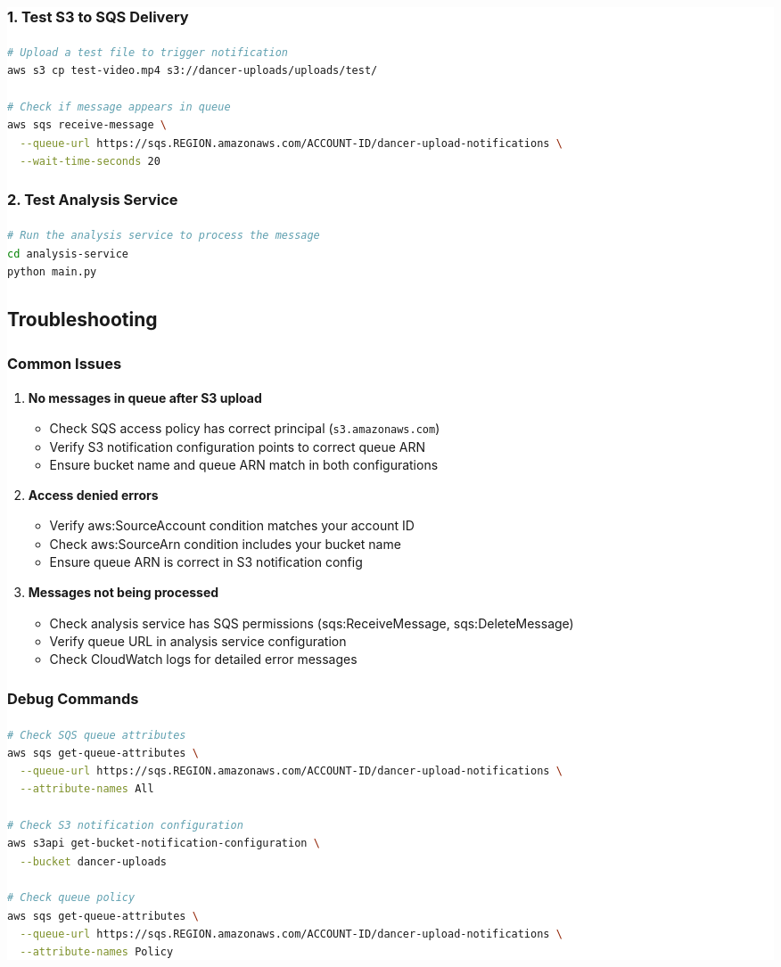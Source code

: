 ### 1. Test S3 to SQS Delivery

```bash
# Upload a test file to trigger notification
aws s3 cp test-video.mp4 s3://dancer-uploads/uploads/test/

# Check if message appears in queue
aws sqs receive-message \
  --queue-url https://sqs.REGION.amazonaws.com/ACCOUNT-ID/dancer-upload-notifications \
  --wait-time-seconds 20
```

### 2. Test Analysis Service

```bash
# Run the analysis service to process the message
cd analysis-service
python main.py
```

## Troubleshooting

### Common Issues

1. **No messages in queue after S3 upload**
   - Check SQS access policy has correct principal (`s3.amazonaws.com`)
   - Verify S3 notification configuration points to correct queue ARN
   - Ensure bucket name and queue ARN match in both configurations

2. **Access denied errors**
   - Verify aws:SourceAccount condition matches your account ID
   - Check aws:SourceArn condition includes your bucket name
   - Ensure queue ARN is correct in S3 notification config

3. **Messages not being processed**
   - Check analysis service has SQS permissions (sqs:ReceiveMessage, sqs:DeleteMessage)
   - Verify queue URL in analysis service configuration
   - Check CloudWatch logs for detailed error messages

### Debug Commands

```bash
# Check SQS queue attributes
aws sqs get-queue-attributes \
  --queue-url https://sqs.REGION.amazonaws.com/ACCOUNT-ID/dancer-upload-notifications \
  --attribute-names All

# Check S3 notification configuration
aws s3api get-bucket-notification-configuration \
  --bucket dancer-uploads

# Check queue policy
aws sqs get-queue-attributes \
  --queue-url https://sqs.REGION.amazonaws.com/ACCOUNT-ID/dancer-upload-notifications \
  --attribute-names Policy
```
